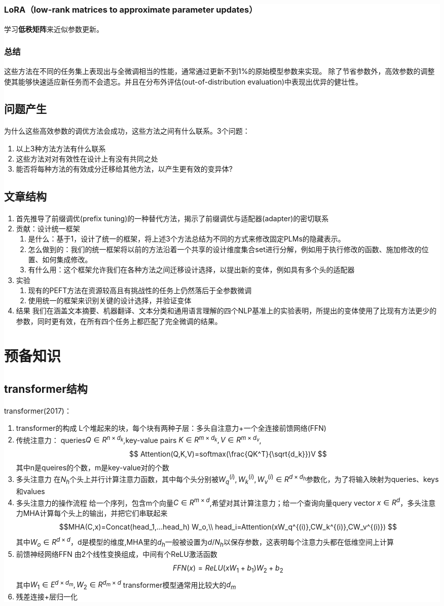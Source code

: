 ### LoRA（low-rank matrices to approximate parameter updates）
学习**低秩矩阵**来近似参数更新。

### 总结
这些方法在不同的任务集上表现出与全微调相当的性能，通常通过更新不到1%的原始模型参数来实现。
除了节省参数外，高效参数的调整使其能够快速适应新任务而不会遗忘。并且在分布外评估(out-of-distribution evaluation)中表现出优异的健壮性。


## 问题产生
为什么这些高效参数的调优方法会成功，这些方法之间有什么联系。3个问题：

1. 以上3种方法方法有什么联系
2. 这些方法对对有效性在设计上有没有共同之处
3. 能否将每种方法的有效成分迁移给其他方法，以产生更有效的变异体?

## 文章结构
1. 首先推导了前缀调优(prefix tuning)的一种替代方法，揭示了前缀调优与适配器(adapter)的密切联系
2. 贡献：设计统一框架
   1. 是什么：基于1，设计了统一的框架，将上述3个方法总结为不同的方式来修改固定PLMs的隐藏表示。
   2. 怎么做到的：我们的统一框架将以前的方法沿着一个共享的设计维度集合set进行分解，例如用于执行修改的函数、施加修改的位置、如何集成修改。
   3. 有什么用：这个框架允许我们在各种方法之间迁移设计选择，以提出新的变体，例如具有多个头的适配器
3. 实验
   1. 现有的PEFT方法在资源较高且有挑战性的任务上仍然落后于全参数微调
   2. 使用统一的框架来识别关键的设计选择，并验证变体
4. 结果
   我们在涵盖文本摘要、机器翻译、文本分类和通用语言理解的四个NLP基准上的实验表明，所提出的变体使用了比现有方法更少的参数，同时更有效，在所有四个任务上都匹配了完全微调的结果。

# 预备知识
## transformer结构
transformer(2017)：

1. transformer的构成
   L个堆起来的块，每个块有两种子层：多头自注意力+一个全连接前馈网络(FFN)
2. 传统注意力：
   queries$Q\in R^{n\times d_k}$,key-value pairs $K\in R^{m\times d_k},V\in R^{m\times d_v}$,
   $$
   Attention(Q,K,V)=softmax(\frac{QK^T}{\sqrt{d_k}})V
   $$
  其中n是queires的个数，m是key-value对的个数
3. 多头注意力
   在$N_h$个头上并行计算注意力函数，其中每个头分别被$W_q^{(i)},W_k^{(i)},W_v^{(i)}\in R^{d\times d_h}$参数化，为了将输入映射为queries、keys和values
4. 多头注意力的操作流程
   给一个序列，包含m个向量$C\in R^{m\times d}$,希望对其计算注意力；给一个查询向量query vector $x\in R^d$，多头注意力MHA计算每个头上的输出，并把它们串联起来
  $$MHA(C,x)=Concat(head_1,...head_h) W_o,\\
  head_i=Attention(xW_q^{(i)},CW_k^{(i)},CW_v^{(i)})
  $$
  其中$W_o\in R^{d\times d}$，d是模型的维度,MHA里的$d_h$一般被设置为$d/N_h$以保存参数，这表明每个注意力头都在低维空间上计算
5. 前馈神经网络FFN
   由2个线性变换组成，中间有个ReLU激活函数
   $$
   FFN(x)=ReLU(xW_1+b_1)W_2+b_2
   $$
   其中$W_1\in E^{d\times d_m},W_2\in R^{d_m\times d}$
   transformer模型通常用比较大的$d_m$
6. 残差连接+层归一化
